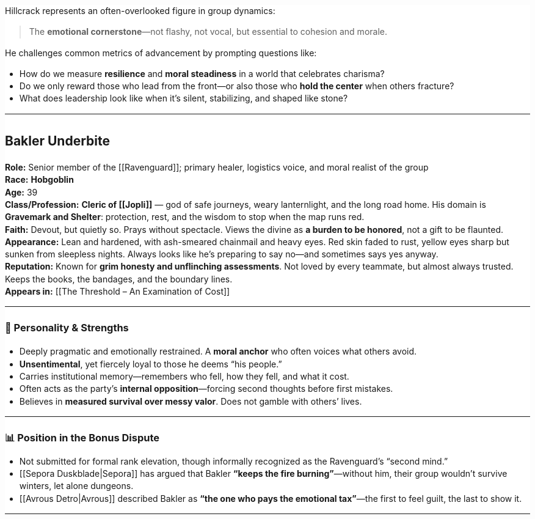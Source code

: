 Hillcrack represents an often-overlooked figure in group dynamics:

> The **emotional cornerstone**—not flashy, not vocal, but essential to cohesion and morale.

He challenges common metrics of advancement by prompting questions like:

- How do we measure **resilience** and **moral steadiness** in a world that celebrates charisma?
- Do we only reward those who lead from the front—or also those who **hold the center** when others fracture?
- What does leadership look like when it’s silent, stabilizing, and shaped like stone?
---

## **Bakler Underbite**  

**Role:** Senior member of the [[Ravenguard]]; primary healer, logistics voice, and moral realist of the group  
**Race:** **Hobgoblin**  
**Age:** 39  
**Class/Profession:** **Cleric of [[Jopli]]** — god of safe journeys, weary lanternlight, and the long road home. His domain is **Gravemark and Shelter**: protection, rest, and the wisdom to stop when the map runs red.  
**Faith:** Devout, but quietly so. Prays without spectacle. Views the divine as **a burden to be honored**, not a gift to be flaunted.  
**Appearance:** Lean and hardened, with ash-smeared chainmail and heavy eyes. Red skin faded to rust, yellow eyes sharp but sunken from sleepless nights. Always looks like he’s preparing to say no—and sometimes says yes anyway.  
**Reputation:** Known for **grim honesty and unflinching assessments**. Not loved by every teammate, but almost always trusted. Keeps the books, the bandages, and the boundary lines.  
**Appears in:** [[The Threshold – An Examination of Cost]] 

---

### 🧠 Personality & Strengths

- Deeply pragmatic and emotionally restrained. A **moral anchor** who often voices what others avoid.
- **Unsentimental**, yet fiercely loyal to those he deems “his people.”
- Carries institutional memory—remembers who fell, how they fell, and what it cost.
- Often acts as the party’s **internal opposition**—forcing second thoughts before first mistakes.
- Believes in **measured survival over messy valor**. Does not gamble with others’ lives.

---

### 📊 Position in the Bonus Dispute

- Not submitted for formal rank elevation, though informally recognized as the Ravenguard’s “second mind.”
- [[Sepora Duskblade|Sepora]] has argued that Bakler **“keeps the fire burning”**—without him, their group wouldn’t survive winters, let alone dungeons.
- [[Avrous Detro|Avrous]] described Bakler as **“the one who pays the emotional tax”**—the first to feel guilt, the last to show it.
    

---
